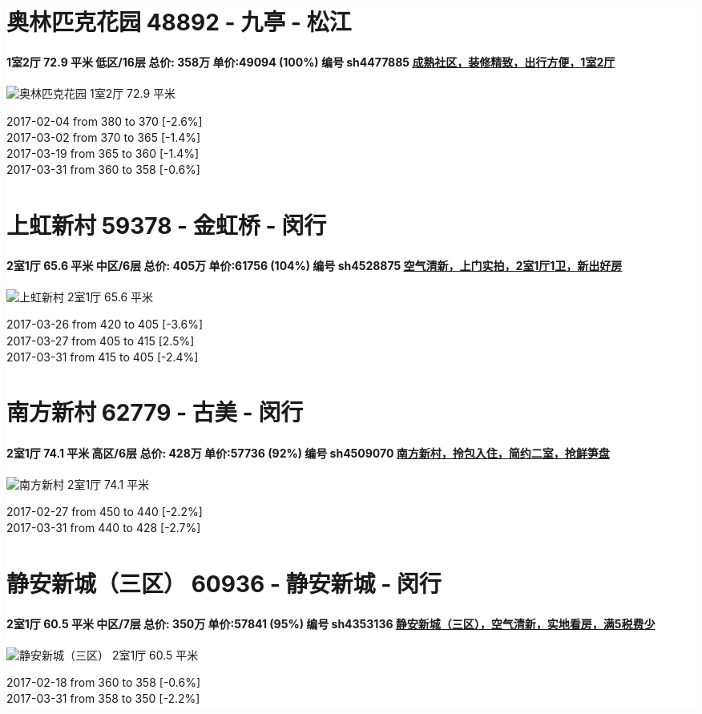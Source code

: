     


# 奥林匹克花园 48892 - 九亭 - 松江

#### 1室2厅 72.9 平米 低区/16层 总价: 358万 单价:49094 (100%) 编号 sh4477885 [成熟社区，装修精致，出行方便，1室2厅](https://href.li/?http://sh.lianjia.com/ershoufang/sh4477885.html)

![奥林匹克花园 1室2厅 72.9 平米](http://cdn1.dooioo.com/fetch/vp/fy/gi/20161030/d4a0a2d6-18c2-4a9a-aa86-f0088a708feb.jpg_200x150.jpg)

2017-02-04 from 380 to 370 [-2.6%]<br />2017-03-02 from 370 to 365 [-1.4%]<br />2017-03-19 from 365 to 360 [-1.4%]<br />2017-03-31 from 360 to 358 [-0.6%]

    


# 上虹新村 59378 - 金虹桥 - 闵行

#### 2室1厅 65.6 平米 中区/6层 总价: 405万 单价:61756 (104%) 编号 sh4528875 [空气清新，上门实拍，2室1厅1卫，新出好房](https://href.li/?http://sh.lianjia.com/ershoufang/sh4528875.html)

![上虹新村 2室1厅 65.6 平米](http://cdn1.dooioo.com/fetch/vp/fy/gi/20161203/3620c89b-1fb0-43dc-a2f9-6c41eb16a8f5.jpg_200x150.jpg)

2017-03-26 from 420 to 405 [-3.6%]<br />2017-03-27 from 405 to 415 [2.5%]<br />2017-03-31 from 415 to 405 [-2.4%]

    


# 南方新村 62779 - 古美 - 闵行

#### 2室1厅 74.1 平米 高区/6层 总价: 428万 单价:57736 (92%) 编号 sh4509070 [南方新村，拎包入住，简约二室，抢鲜笋盘](https://href.li/?http://sh.lianjia.com/ershoufang/sh4509070.html)

![南方新村 2室1厅 74.1 平米](http://cdn7.dooioo.com/static/img/new-version/default_block.png)

2017-02-27 from 450 to 440 [-2.2%]<br />2017-03-31 from 440 to 428 [-2.7%]

    


# 静安新城（三区） 60936 - 静安新城 - 闵行

#### 2室1厅 60.5 平米 中区/7层 总价: 350万 单价:57841 (95%) 编号 sh4353136 [静安新城（三区），空气清新，实地看房，满5税费少](https://href.li/?http://sh.lianjia.com/ershoufang/sh4353136.html)

![静安新城（三区） 2室1厅 60.5 平米](http://cdn1.dooioo.com/fetch/vp/fy/gi/2014/0328/CC4D2E60CE054C1F9FC25CF9E5555198.jpg_200x150.jpg)

2017-02-18 from 360 to 358 [-0.6%]<br />2017-03-31 from 358 to 350 [-2.2%]
